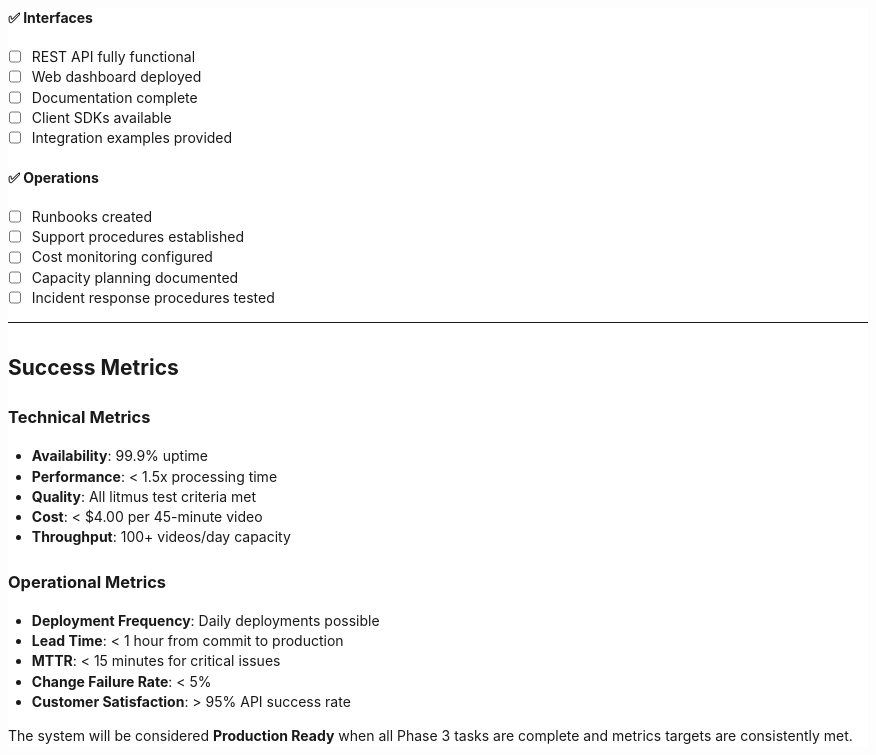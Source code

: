 #### ✅ Interfaces
- [ ] REST API fully functional
- [ ] Web dashboard deployed
- [ ] Documentation complete
- [ ] Client SDKs available
- [ ] Integration examples provided

#### ✅ Operations
- [ ] Runbooks created
- [ ] Support procedures established
- [ ] Cost monitoring configured
- [ ] Capacity planning documented
- [ ] Incident response procedures tested

---

## Success Metrics

### Technical Metrics
- **Availability**: 99.9% uptime
- **Performance**: < 1.5x processing time
- **Quality**: All litmus test criteria met
- **Cost**: < $4.00 per 45-minute video
- **Throughput**: 100+ videos/day capacity

### Operational Metrics
- **Deployment Frequency**: Daily deployments possible
- **Lead Time**: < 1 hour from commit to production
- **MTTR**: < 15 minutes for critical issues
- **Change Failure Rate**: < 5%
- **Customer Satisfaction**: > 95% API success rate

The system will be considered **Production Ready** when all Phase 3 tasks are complete and metrics targets are consistently met.